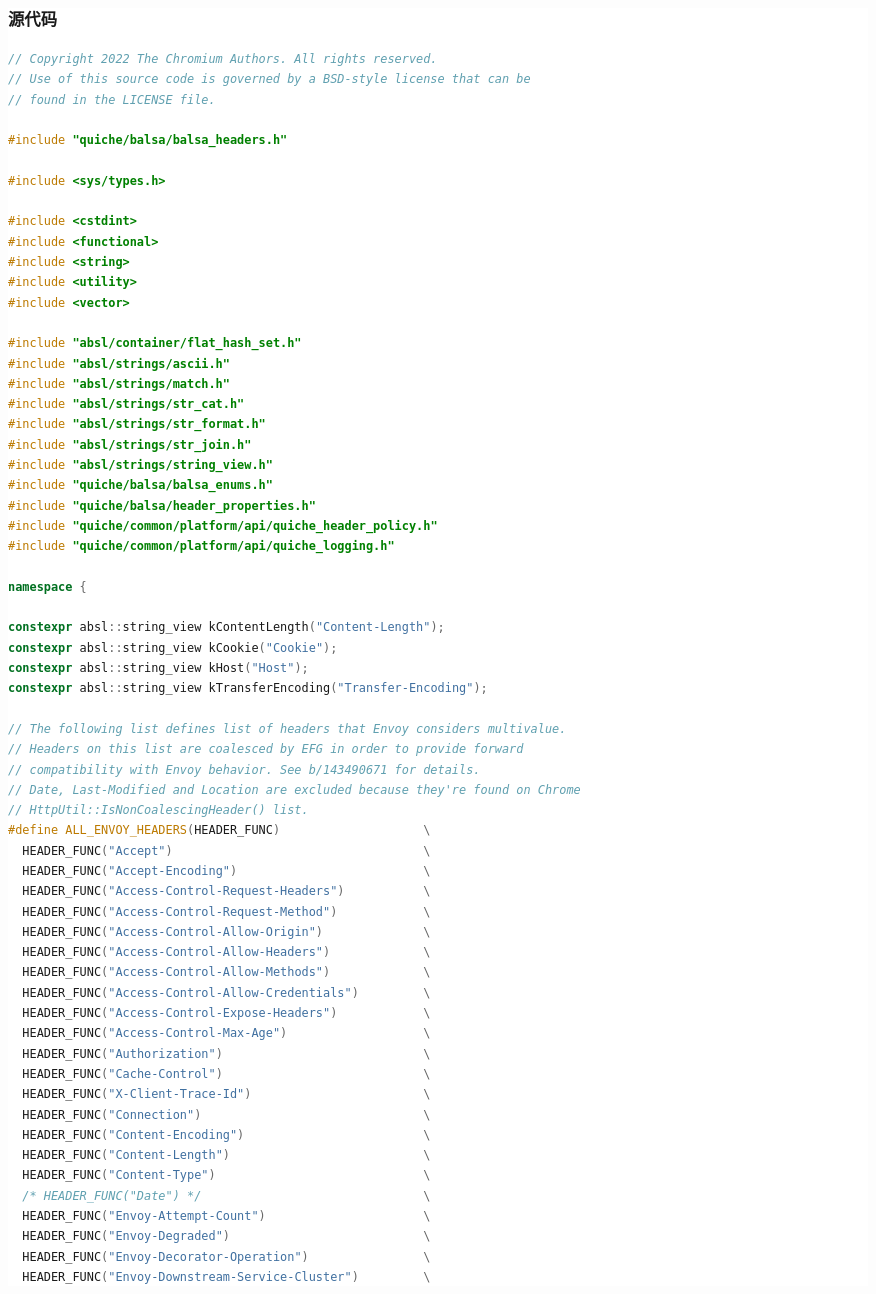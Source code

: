 ### 源代码
```cpp
// Copyright 2022 The Chromium Authors. All rights reserved.
// Use of this source code is governed by a BSD-style license that can be
// found in the LICENSE file.

#include "quiche/balsa/balsa_headers.h"

#include <sys/types.h>

#include <cstdint>
#include <functional>
#include <string>
#include <utility>
#include <vector>

#include "absl/container/flat_hash_set.h"
#include "absl/strings/ascii.h"
#include "absl/strings/match.h"
#include "absl/strings/str_cat.h"
#include "absl/strings/str_format.h"
#include "absl/strings/str_join.h"
#include "absl/strings/string_view.h"
#include "quiche/balsa/balsa_enums.h"
#include "quiche/balsa/header_properties.h"
#include "quiche/common/platform/api/quiche_header_policy.h"
#include "quiche/common/platform/api/quiche_logging.h"

namespace {

constexpr absl::string_view kContentLength("Content-Length");
constexpr absl::string_view kCookie("Cookie");
constexpr absl::string_view kHost("Host");
constexpr absl::string_view kTransferEncoding("Transfer-Encoding");

// The following list defines list of headers that Envoy considers multivalue.
// Headers on this list are coalesced by EFG in order to provide forward
// compatibility with Envoy behavior. See b/143490671 for details.
// Date, Last-Modified and Location are excluded because they're found on Chrome
// HttpUtil::IsNonCoalescingHeader() list.
#define ALL_ENVOY_HEADERS(HEADER_FUNC)                    \
  HEADER_FUNC("Accept")                                   \
  HEADER_FUNC("Accept-Encoding")                          \
  HEADER_FUNC("Access-Control-Request-Headers")           \
  HEADER_FUNC("Access-Control-Request-Method")            \
  HEADER_FUNC("Access-Control-Allow-Origin")              \
  HEADER_FUNC("Access-Control-Allow-Headers")             \
  HEADER_FUNC("Access-Control-Allow-Methods")             \
  HEADER_FUNC("Access-Control-Allow-Credentials")         \
  HEADER_FUNC("Access-Control-Expose-Headers")            \
  HEADER_FUNC("Access-Control-Max-Age")                   \
  HEADER_FUNC("Authorization")                            \
  HEADER_FUNC("Cache-Control")                            \
  HEADER_FUNC("X-Client-Trace-Id")                        \
  HEADER_FUNC("Connection")                               \
  HEADER_FUNC("Content-Encoding")                         \
  HEADER_FUNC("Content-Length")                           \
  HEADER_FUNC("Content-Type")                             \
  /* HEADER_FUNC("Date") */                               \
  HEADER_FUNC("Envoy-Attempt-Count")                      \
  HEADER_FUNC("Envoy-Degraded")                           \
  HEADER_FUNC("Envoy-Decorator-Operation")                \
  HEADER_FUNC("Envoy-Downstream-Service-Cluster")         \
```